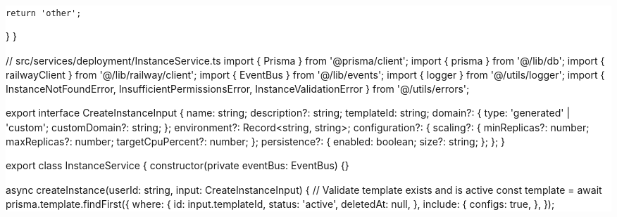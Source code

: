     return 'other';
  }
}

// src/services/deployment/InstanceService.ts
import { Prisma } from '@prisma/client';
import { prisma } from '@/lib/db';
import { railwayClient } from '@/lib/railway/client';
import { EventBus } from '@/lib/events';
import { logger } from '@/utils/logger';
import { 
  InstanceNotFoundError, 
  InsufficientPermissionsError,
  InstanceValidationError 
} from '@/utils/errors';

export interface CreateInstanceInput {
  name: string;
  description?: string;
  templateId: string;
  domain?: {
    type: 'generated' | 'custom';
    customDomain?: string;
  };
  environment?: Record<string, string>;
  configuration?: {
    scaling?: {
      minReplicas?: number;
      maxReplicas?: number;
      targetCpuPercent?: number;
    };
    persistence?: {
      enabled: boolean;
      size?: string;
    };
  };
}

export class InstanceService {
  constructor(private eventBus: EventBus) {}

  async createInstance(userId: string, input: CreateInstanceInput) {
    // Validate template exists and is active
    const template = await prisma.template.findFirst({
      where: {
        id: input.templateId,
        status: 'active',
        deletedAt: null,
      },
      include: {
        configs: true,
      },
    });
